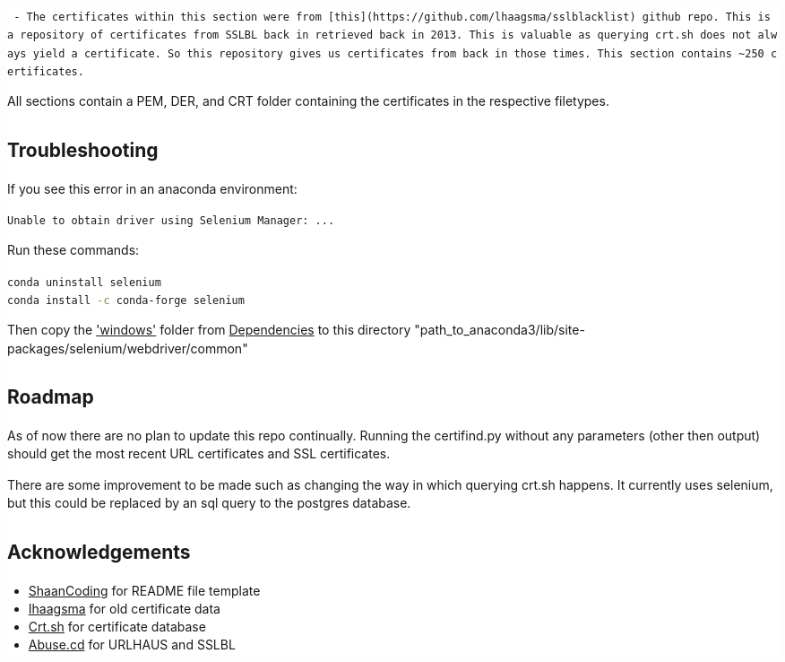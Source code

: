 	 - The certificates within this section were from [this](https://github.com/lhaagsma/sslblacklist) github repo. This is a repository of certificates from SSLBL back in retrieved back in 2013. This is valuable as querying crt.sh does not always yield a certificate. So this repository gives us certificates from back in those times. This section contains ~250 certificates. 

All sections contain a PEM, DER, and CRT folder containing the certificates in the respective filetypes.
 
## Troubleshooting
If you see this error in an anaconda environment:
```bash
Unable to obtain driver using Selenium Manager: ... 
```
Run these commands:
```bash
conda uninstall selenium
conda install -c conda-forge selenium
```
Then copy the ['windows'](https://github.com/DBobsRepo/CertiFind/tree/main/Dependencies/windows) folder from [Dependencies](https://github.com/DBobsRepo/CertiFind/tree/main/Dependencies) to this directory "path_to_anaconda3/lib/site-packages/selenium/webdriver/common"

## Roadmap
As of now there are no plan to update this repo continually. Running the <span>certifind.py</span> without any parameters (other then output) should get the most recent URL certificates and SSL certificates.

There are some improvement to be made such as changing the way in which querying crt.sh happens. It currently uses selenium, but this could be replaced by an sql query to the postgres database.

## Acknowledgements

* [ShaanCoding](https://github.com/ShaanCoding/) for README file template
* [Ihaagsma](https://github.com/ihaagsma) for old certificate data
* [Crt.sh](https://crt.sh/) for certificate database
* [Abuse.cd](https://abuse.ch/) for URLHAUS and SSLBL
